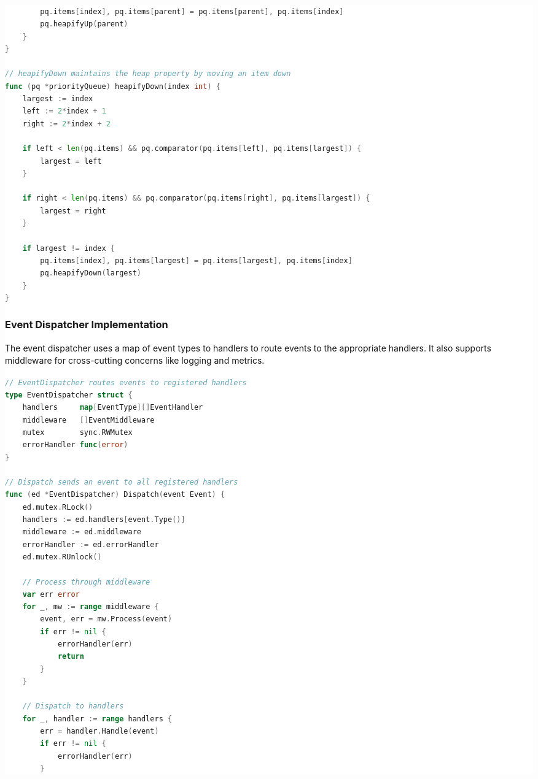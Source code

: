 ```go
        pq.items[index], pq.items[parent] = pq.items[parent], pq.items[index]
        pq.heapifyUp(parent)
    }
}

// heapifyDown maintains the heap property by moving an item down
func (pq *priorityQueue) heapifyDown(index int) {
    largest := index
    left := 2*index + 1
    right := 2*index + 2
    
    if left < len(pq.items) && pq.comparator(pq.items[left], pq.items[largest]) {
        largest = left
    }
    
    if right < len(pq.items) && pq.comparator(pq.items[right], pq.items[largest]) {
        largest = right
    }
    
    if largest != index {
        pq.items[index], pq.items[largest] = pq.items[largest], pq.items[index]
        pq.heapifyDown(largest)
    }
}
```

### Event Dispatcher Implementation

The event dispatcher uses a map of event types to handlers to route events to the appropriate handlers. It also supports middleware for cross-cutting concerns like logging and metrics.

```go
// EventDispatcher routes events to registered handlers
type EventDispatcher struct {
    handlers     map[EventType][]EventHandler
    middleware   []EventMiddleware
    mutex        sync.RWMutex
    errorHandler func(error)
}

// Dispatch sends an event to all registered handlers
func (ed *EventDispatcher) Dispatch(event Event) {
    ed.mutex.RLock()
    handlers := ed.handlers[event.Type()]
    middleware := ed.middleware
    errorHandler := ed.errorHandler
    ed.mutex.RUnlock()
    
    // Process through middleware
    var err error
    for _, mw := range middleware {
        event, err = mw.Process(event)
        if err != nil {
            errorHandler(err)
            return
        }
    }
    
    // Dispatch to handlers
    for _, handler := range handlers {
        err = handler.Handle(event)
        if err != nil {
            errorHandler(err)
        }
```